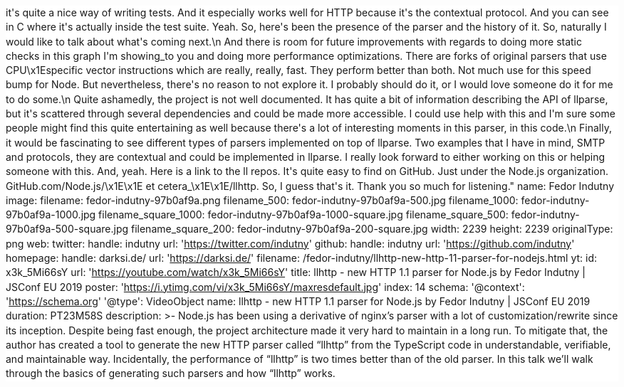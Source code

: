 it's quite a nice way of writing tests.  And it especially works well for HTTP because it's the contextual protocol.  And you can see in C where it's actually inside the test suite.  Yeah.  So, here's been the presence of the parser and the history of it.  So, naturally I would like to talk about what's coming next.\n      And there is room for future improvements with regards to doing more static checks in this graph I'm showing\_to you and doing more performance optimizations.  There are forks of original parsers that use CPU\x1Especific vector instructions which are really, really, fast.  They perform better than both.  Not much use for this speed bump for Node.  But nevertheless, there's no reason to not explore it.  I probably should do it, or I would love someone do it for me to do some.\n      Quite ashamedly, the project is not well documented.  It has quite a bit of information describing the API of llparse, but it's scattered through several dependencies and could be made more accessible.  I could use help with this and I'm sure some people might find this quite entertaining as well because there's a lot of interesting moments in this parser, in this code.\n      Finally, it would be fascinating to see different types of parsers implemented on top of llparse.  Two examples that I have in mind, SMTP and protocols, they are contextual and could be implemented in llparse.  I really look forward to either working on this or helping someone with this.  And, yeah.  Here is a link to the ll repos.  It's quite easy to find on GitHub.  Just under the Node.js organization.  GitHub.com/Node.js/\x1E\x1E et cetera\_\x1E\x1E/llhttp.  So, I guess that's it.  Thank you so much for listening."
  name: Fedor Indutny
  image:
    filename: fedor-indutny-97b0af9a.png
    filename_500: fedor-indutny-97b0af9a-500.jpg
    filename_1000: fedor-indutny-97b0af9a-1000.jpg
    filename_square_1000: fedor-indutny-97b0af9a-1000-square.jpg
    filename_square_500: fedor-indutny-97b0af9a-500-square.jpg
    filename_square_200: fedor-indutny-97b0af9a-200-square.jpg
    width: 2239
    height: 2239
    originalType: png
  web:
    twitter:
      handle: indutny
      url: 'https://twitter.com/indutny'
    github:
      handle: indutny
      url: 'https://github.com/indutny'
    homepage:
      handle: darksi.de/
      url: 'https://darksi.de/'
filename: /fedor-indutny/llhttp-new-http-11-parser-for-nodejs.html
yt:
  id: x3k_5Mi66sY
  url: 'https://youtube.com/watch/x3k_5Mi66sY'
  title: llhttp - new HTTP 1.1 parser for Node.js by Fedor Indutny | JSConf EU 2019
  poster: 'https://i.ytimg.com/vi/x3k_5Mi66sY/maxresdefault.jpg'
  index: 14
  schema:
    '@context': 'https://schema.org'
    '@type': VideoObject
    name: llhttp - new HTTP 1.1 parser for Node.js by Fedor Indutny | JSConf EU 2019
    duration: PT23M58S
    description: >-
      Node.js has been using a derivative of nginx’s parser with a lot of
      customization/rewrite since its inception. Despite being fast enough, the
      project architecture made it very hard to maintain in a long run. To
      mitigate that, the author has created a tool to generate the new HTTP
      parser called “llhttp” from the TypeScript code in understandable,
      verifiable, and maintainable way. Incidentally, the performance of
      “llhttp” is two times better than of the old parser. In this talk we’ll
      walk through the basics of generating such parsers and how “llhttp” works.
